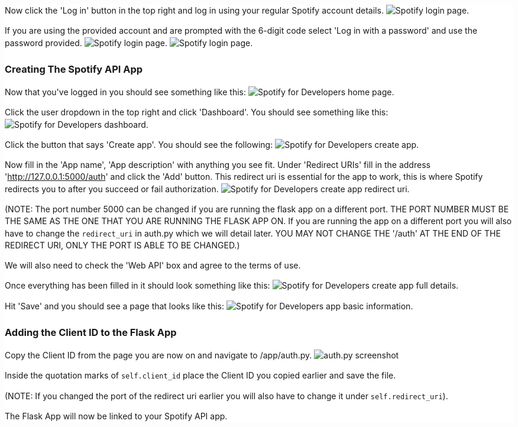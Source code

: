 Now click the 'Log in' button in the top right and log in using your regular Spotify account details.
![Spotify login page.](/readme_images/appsetup1.png)

If you are using the provided account and are prompted with the 6-digit code select 'Log in with a password' and use the password provided.
![Spotify login page.](/readme_images/appsetup2.png)
![Spotify login page.](/readme_images/appsetup3.png)

### Creating The Spotify API App
Now that you've logged in you should see something like this:
![Spotify for Developers home page.](/readme_images/appsetup4.png)

Click the user dropdown in the top right and click 'Dashboard'. You should see something like this:
![Spotify for Developers dashboard.](/readme_images/appsetup5.png)

Click the button that says 'Create app'. You should see the following:
![Spotify for Developers create app.](/readme_images/appsetup6.png)

Now fill in the 'App name', 'App description' with anything you see fit. Under 'Redirect URIs' fill in the address 'http://127.0.0.1:5000/auth' and click the 'Add' button. This redirect uri is essential for the app to work, this is where Spotify redirects you to after you succeed or fail authorization.
![Spotify for Developers create app redirect uri.](/readme_images/appsetup7.png)

(NOTE: The port number 5000 can be changed if you are running the flask app on a different port. THE PORT NUMBER MUST BE THE SAME AS THE ONE THAT YOU ARE RUNNING THE FLASK APP ON. If you are running the app on a different port you will also have to change the `redirect_uri` in auth.py which we will detail later. YOU MAY NOT CHANGE THE '/auth' AT THE END OF THE REDIRECT URI, ONLY THE PORT IS ABLE TO BE CHANGED.)

We will also need to check the 'Web API' box and agree to the terms of use.

Once everything has been filled in it should look something like this:
![Spotify for Developers create app full details.](/readme_images/appsetup8.png)

Hit 'Save' and you should see a page that looks like this:
![Spotify for Developers app basic information.](/readme_images/appsetup9.png)

### Adding the Client ID to the Flask App
Copy the Client ID from the page you are now on and navigate to /app/auth.py.
![auth.py screenshot](/readme_images/appsetup10.png)

Inside the quotation marks of `self.client_id` place the Client ID you copied earlier and save the file.

(NOTE: If you changed the port of the redirect uri earlier you will also have to change it under `self.redirect_uri`).

The Flask App will now be linked to your Spotify API app.
